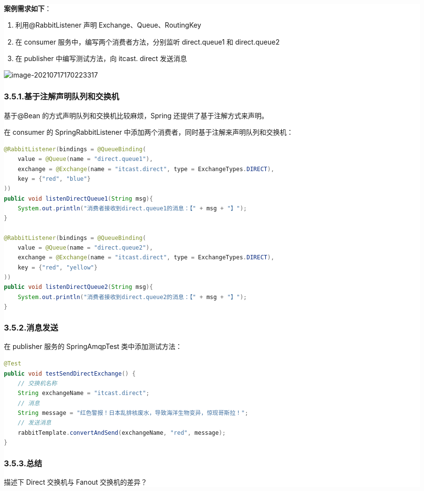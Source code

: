 **案例需求如下**：

1. 利用@RabbitListener 声明 Exchange、Queue、RoutingKey

2. 在 consumer 服务中，编写两个消费者方法，分别监听 direct.queue1 和 direct.queue2

3. 在 publisher 中编写测试方法，向 itcast. direct 发送消息

![image-20210717170223317](assets/image-20210717170223317.png)

### 3.5.1.基于注解声明队列和交换机

基于@Bean 的方式声明队列和交换机比较麻烦，Spring 还提供了基于注解方式来声明。

在 consumer 的 SpringRabbitListener 中添加两个消费者，同时基于注解来声明队列和交换机：

```java
@RabbitListener(bindings = @QueueBinding(
    value = @Queue(name = "direct.queue1"),
    exchange = @Exchange(name = "itcast.direct", type = ExchangeTypes.DIRECT),
    key = {"red", "blue"}
))
public void listenDirectQueue1(String msg){
    System.out.println("消费者接收到direct.queue1的消息：【" + msg + "】");
}

@RabbitListener(bindings = @QueueBinding(
    value = @Queue(name = "direct.queue2"),
    exchange = @Exchange(name = "itcast.direct", type = ExchangeTypes.DIRECT),
    key = {"red", "yellow"}
))
public void listenDirectQueue2(String msg){
    System.out.println("消费者接收到direct.queue2的消息：【" + msg + "】");
}
```

### 3.5.2.消息发送

在 publisher 服务的 SpringAmqpTest 类中添加测试方法：

```java
@Test
public void testSendDirectExchange() {
    // 交换机名称
    String exchangeName = "itcast.direct";
    // 消息
    String message = "红色警报！日本乱排核废水，导致海洋生物变异，惊现哥斯拉！";
    // 发送消息
    rabbitTemplate.convertAndSend(exchangeName, "red", message);
}
```

### 3.5.3.总结

描述下 Direct 交换机与 Fanout 交换机的差异？
